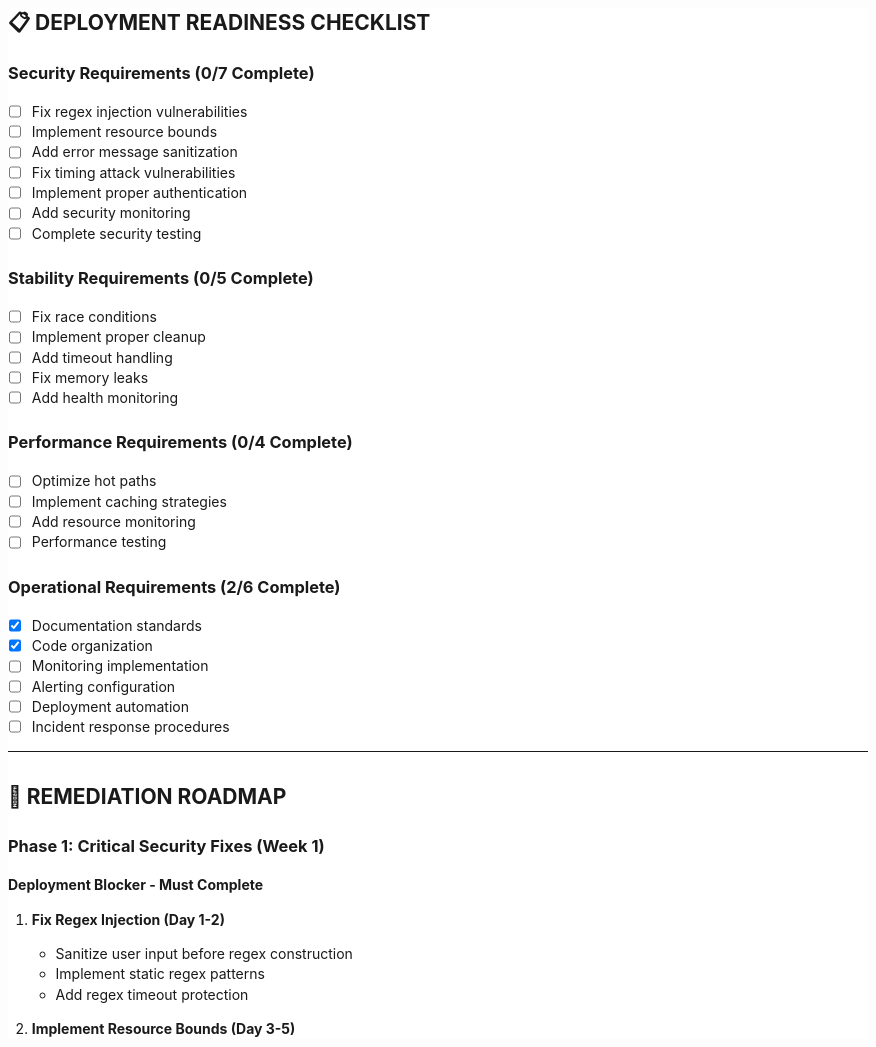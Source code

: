 
## 📋 DEPLOYMENT READINESS CHECKLIST

### **Security Requirements** (0/7 Complete)

- [ ] Fix regex injection vulnerabilities
- [ ] Implement resource bounds
- [ ] Add error message sanitization
- [ ] Fix timing attack vulnerabilities
- [ ] Implement proper authentication
- [ ] Add security monitoring
- [ ] Complete security testing

### **Stability Requirements** (0/5 Complete)

- [ ] Fix race conditions
- [ ] Implement proper cleanup
- [ ] Add timeout handling
- [ ] Fix memory leaks
- [ ] Add health monitoring

### **Performance Requirements** (0/4 Complete)

- [ ] Optimize hot paths
- [ ] Implement caching strategies
- [ ] Add resource monitoring
- [ ] Performance testing

### **Operational Requirements** (2/6 Complete)

- [x] Documentation standards
- [x] Code organization
- [ ] Monitoring implementation
- [ ] Alerting configuration
- [ ] Deployment automation
- [ ] Incident response procedures

---

## 🔧 REMEDIATION ROADMAP

### **Phase 1: Critical Security Fixes (Week 1)**

**Deployment Blocker - Must Complete**

1. **Fix Regex Injection (Day 1-2)**

   - Sanitize user input before regex construction
   - Implement static regex patterns
   - Add regex timeout protection

2. **Implement Resource Bounds (Day 3-5)**
